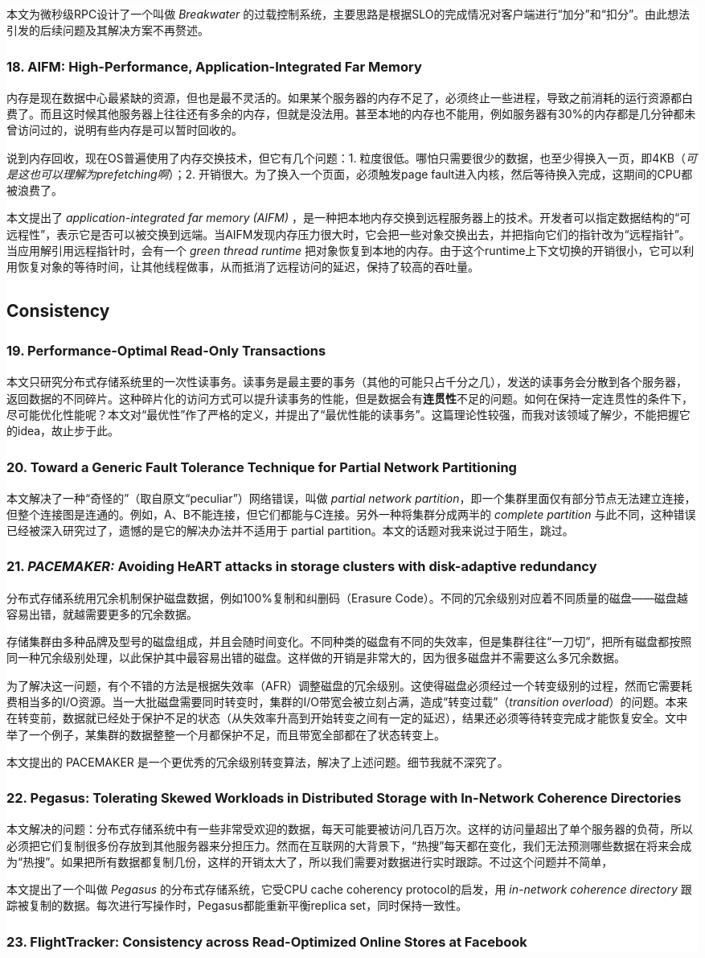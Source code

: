 本文为微秒级RPC设计了一个叫做 *Breakwater* 的过载控制系统，主要思路是根据SLO的完成情况对客户端进行“加分”和“扣分”。由此想法引发的后续问题及其解决方案不再赘述。

### 18. AIFM: High-Performance, Application-Integrated Far Memory

内存是现在数据中心最紧缺的资源，但也是最不灵活的。如果某个服务器的内存不足了，必须终止一些进程，导致之前消耗的运行资源都白费了。而且这时候其他服务器上往往还有多余的内存，但就是没法用。甚至本地的内存也不能用，例如服务器有30%的内存都是几分钟都未曾访问过的，说明有些内存是可以暂时回收的。

说到内存回收，现在OS普遍使用了内存交换技术，但它有几个问题：1. 粒度很低。哪怕只需要很少的数据，也至少得换入一页，即4KB（*可是这也可以理解为prefetching啊*）；2. 开销很大。为了换入一个页面，必须触发page fault进入内核，然后等待换入完成，这期间的CPU都被浪费了。

本文提出了 *application-integrated far memory (AIFM)* ，是一种把本地内存交换到远程服务器上的技术。开发者可以指定数据结构的“可远程性”，表示它是否可以被交换到远端。当AIFM发现内存压力很大时，它会把一些对象交换出去，并把指向它们的指针改为“远程指针”。当应用解引用远程指针时，会有一个 *green thread runtime* 把对象恢复到本地的内存。由于这个runtime上下文切换的开销很小，它可以利用恢复对象的等待时间，让其他线程做事，从而抵消了远程访问的延迟，保持了较高的吞吐量。

## Consistency

### 19. Performance-Optimal Read-Only Transactions

本文只研究分布式存储系统里的一次性读事务。读事务是最主要的事务（其他的可能只占千分之几），发送的读事务会分散到各个服务器，返回数据的不同碎片。这种碎片化的访问方式可以提升读事务的性能，但是数据会有**连贯性**不足的问题。如何在保持一定连贯性的条件下，尽可能优化性能呢？本文对“最优性”作了严格的定义，并提出了“最优性能的读事务”。这篇理论性较强，而我对该领域了解少，不能把握它的idea，故止步于此。

### 20. Toward a Generic Fault Tolerance Technique for Partial Network Partitioning

本文解决了一种“奇怪的”（取自原文“peculiar”）网络错误，叫做 *partial network partition*，即一个集群里面仅有部分节点无法建立连接，但整个连接图是连通的。例如，A、B不能连接，但它们都能与C连接。另外一种将集群分成两半的 *complete partition* 与此不同，这种错误已经被深入研究过了，遗憾的是它的解决办法并不适用于 partial partition。本文的话题对我来说过于陌生，跳过。

### 21. *PACEMAKER:* Avoiding HeART attacks in storage clusters with disk-adaptive redundancy

分布式存储系统用冗余机制保护磁盘数据，例如100%复制和纠删码（Erasure Code）。不同的冗余级别对应着不同质量的磁盘——磁盘越容易出错，就越需要更多的冗余数据。

存储集群由多种品牌及型号的磁盘组成，并且会随时间变化。不同种类的磁盘有不同的失效率，但是集群往往“一刀切”，把所有磁盘都按照同一种冗余级别处理，以此保护其中最容易出错的磁盘。这样做的开销是非常大的，因为很多磁盘并不需要这么多冗余数据。

为了解决这一问题，有个不错的方法是根据失效率（AFR）调整磁盘的冗余级别。这使得磁盘必须经过一个转变级别的过程，然而它需要耗费相当多的I/O资源。当一大批磁盘需要同时转变时，集群的I/O带宽会被立刻占满，造成“转变过载”（*transition overload*）的问题。本来在转变前，数据就已经处于保护不足的状态（从失效率升高到开始转变之间有一定的延迟），结果还必须等待转变完成才能恢复安全。文中举了一个例子，某集群的数据整整一个月都保护不足，而且带宽全部都在了状态转变上。

本文提出的 PACEMAKER 是一个更优秀的冗余级别转变算法，解决了上述问题。细节我就不深究了。

### 22. Pegasus: Tolerating Skewed Workloads in Distributed Storage with In-Network Coherence Directories

本文解决的问题：分布式存储系统中有一些非常受欢迎的数据，每天可能要被访问几百万次。这样的访问量超出了单个服务器的负荷，所以必须把它们复制很多份存放到其他服务器来分担压力。然而在互联网的大背景下，“热搜”每天都在变化，我们无法预测哪些数据在将来会成为“热搜”。如果把所有数据都复制几份，这样的开销太大了，所以我们需要对数据进行实时跟踪。不过这个问题并不简单，

本文提出了一个叫做 *Pegasus* 的分布式存储系统，它受CPU cache coherency protocol的启发，用 *in-network coherence directory* 跟踪被复制的数据。每次进行写操作时，Pegasus都能重新平衡replica set，同时保持一致性。

### 23. FlightTracker: Consistency across Read-Optimized Online Stores at Facebook
